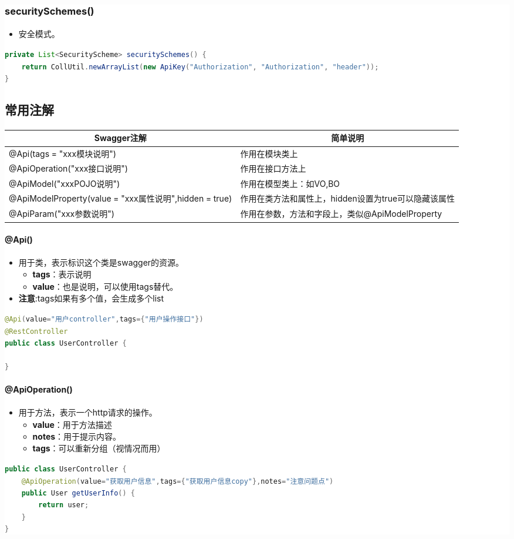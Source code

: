 ### securitySchemes()

- 安全模式。

```java
private List<SecurityScheme> securitySchemes() {
    return CollUtil.newArrayList(new ApiKey("Authorization", "Authorization", "header"));
}
```

## 常用注解

| Swagger注解                                            | 简单说明                                             |
| ------------------------------------------------------ | ---------------------------------------------------- |
| @Api(tags = "xxx模块说明")                             | 作用在模块类上                                       |
| @ApiOperation("xxx接口说明")                           | 作用在接口方法上                                     |
| @ApiModel("xxxPOJO说明")                               | 作用在模型类上：如VO,BO                             |
| @ApiModelProperty(value = "xxx属性说明",hidden = true) | 作用在类方法和属性上，hidden设置为true可以隐藏该属性 |
| @ApiParam("xxx参数说明")                               | 作用在参数，方法和字段上，类似@ApiModelProperty      |

#### @Api()

- 用于类，表示标识这个类是swagger的资源。
    - **tags**：表示说明	
    - **value**：也是说明，可以使用tags替代。
- **注意**:tags如果有多个值，会生成多个list

```java
@Api(value="用户controller",tags={"用户操作接口"})
@RestController
public class UserController {

}
```

#### @ApiOperation()

- 用于方法，表示一个http请求的操作。
    - **value**：用于方法描述	
    - **notes**：用于提示内容。
    - **tags**：可以重新分组（视情况而用）

```java
public class UserController {
    @ApiOperation(value="获取用户信息",tags={"获取用户信息copy"},notes="注意问题点")
    public User getUserInfo() {
        return user;
    }
}
```
